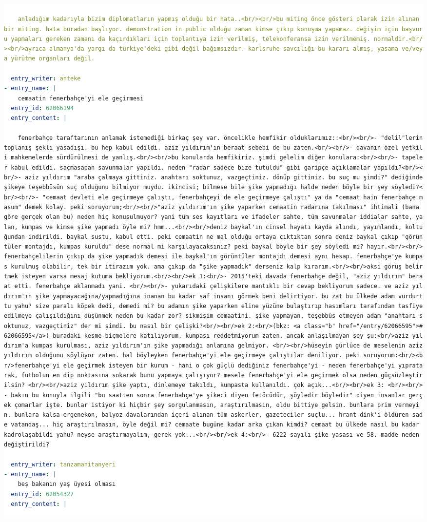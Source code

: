 ```yaml
    
    anladığım kadarıyla bizim diplomatların yapmış olduğu bir hata..<br/><br/>bu miting önce gösteri olarak izin alınan bir miting. hata buradan başlıyor. demonstration in public olduğu zaman kimse çıkıp konuşma yapamaz. değişim için başvuru yapmaları gereken zamanı da kaçırdıkları için toplantıya izin verilmiş, telekonferansa izin verilmemiş. normaldir.<br/><br/>ayrıca almanya'da yargı da türkiye'deki gibi değil bağımsızdır. karlsruhe savcılığı bu kararı almış, yasama ve/veya yürütme organları değil.
   
  entry_writer: anteke
- entry_name: |
    cemaatin fenerbahçe'yi ele geçirmesi
  entry_id: 62066194
  entry_content: |
    
    fenerbahçe taraftarının anlamak istemediği birkaç şey var. öncelikle hemfikir olduklarımız::<br/><br/>- "delil"lerin toplanış şekli yasadışı. bu hep kabul edildi. aziz yıldırım'ın beraat sebebi de bu zaten.<br/><br/>- davanın özel yetkili mahkemelerde sürdürülmesi de yanlış.<br/><br/>bu konularda hemfikiriz. şimdi gelelim diğer konulara:<br/><br/>- tapeler kabul edildi. saçmasapan savunmalar yapıldı. neden "radar sadece bize tutuldu" gibi garipçe açıklamalar yapıldı?<br/><br/>- aziz yıldırım "araba çalmaya gittiniz. anahtarı soktunuz, vazgeçtiniz. dönüp gittiniz. bu suç mu şimdi?" dediğinde şikeye teşebbüsün suç olduğunu bilmiyor muydu. ikincisi; bilmese bile şike yapmadığı halde neden böyle bir şey söyledi?<br/><br/>- "cemaat devleti ele geçirmeye çalıştı, fenerbahçeyi de ele geçirmeye çalıştı" ya da "cemaat hain fenerbahçe masum" demek kolay. peki soruyorum;<br/><br/>"aziz yıldırım'ın şike yaparken cemaatin radarına takılması" ihtimali (bana göre gerçek olan bu) neden hiç konuşulmuyor? yani tüm ses kayıtları ve ifadeler sahte, tüm savunmalar iddialar sahte, yalan, kumpas ve kimse şike yapmadı öyle mi? hmm...<br/><br/>deniz baykal'ın cinsel hayatı kayda alındı, yayımlandı, koltuğundan indirildi. baykal sustu, kabul etti. peki cemaatin ne mal olduğu ortaya çıktıktan sonra deniz baykal çıkıp "görüntüler montajdı, kumpas kuruldu" dese normal mi karşılayacaksınız? peki baykal böyle bir şey söyledi mi? hayır.<br/><br/>fenerbahçelilerin çıkıp da şike yapmadık demesi ile baykal'ın görüntüler montajdı demesi aynı hesap. fenerbahçe'ye kumpas kurulmuş olabilir, tek bir itirazım yok. ama çıkıp da "şike yapmadık" derseniz kalp kırarım.<br/><br/>aksi görüş belirtmek isteyen varsa mesaj kutuma bekliyorum.<br/><br/>ek 1:<br/>- 2015'teki davada fenerbahçe değil, "aziz yıldırım" beraat etti. fenerbahçe aklanmadı yani. <br/><br/>- yukarıdaki çelişkilere mantıklı bir cevap bekliyorum sadece. ve aziz yıldırım'ın şike yapmayacağına/yapmadığına inanan bu kadar saf insanı görmek beni delirtiyor. bu zat bu ülkede adam vurdurttu yahu? size paralı köpek dedi, demedi mi? bu adamın şike yaparken eline yüzüne bulaştırıp hasımları tarafından tasfiye edilmeye çalışıldığını düşünmek neden bu kadar zor? sikmişim cemaatini. şike yapmayan, teşebbüs etmeyen adam "anahtarı soktunuz, vazgeçtiniz" der mi şimdi. bu nasıl bir çelişki?<br/><br/>ek 2:<br/>(bkz: <a class="b" href="/entry/62066595">#62066595</a>) buradaki kesme-biçmelere katılıyorum. kumpası reddetmiyorum zaten. ancak anlaşılmayan şey şu:<br/>aziz yıldırım'a kumpas kurulması, aziz yıldırım'ın şike yapmadığı anlamına gelmiyor. <br/><br/>hüseyin gürlüce de meselenin aziz yıldırım olduğunu söylüyor zaten. hal böyleyken fenerbahçe'yi ele geçirmeye çalıştılar deniliyor. peki soruyorum:<br/><br/>fenerbahçe'yi ele geçirmek isteyen bir kurum - hani o çok güçlü dediğiniz fenerbahçe'yi - neden fenerbahçe'yi yıpratarak, futbolun en dip noktasına sokarak bunu yapmaya çalışıyor? mesele fenerbahçe'yi ele geçirmek olsa neden güçsüzleştirilsin? <br/><br/>aziz yıldırım şike yaptı, dinlemeye takıldı, kumpasta kullanıldı. çok açık...<br/><br/>ek 3: <br/><br/>- bakın bu konuyla ilgili "bu saatten sonra fenerbahçe'ye şikeci diyen fetöcüdür, şöyledir böyledir" diyen insanlar gerçek çomarlar işte. bunlar istiyor ki hiçbir şey sorgulanmasın, araştırılmasın, oldu bittiye gelsin. bunlara prim vermeyin. bunlara kalsa ergenekon, balyoz davalarından içeri alınan tüm askerler, gazeteciler suçlu... hrant dink'i öldüren sade vatandaş... hiç araştırılmasın, öyle değil mi? cemaate bugüne kadar arka çıkan kimdi? cemaat bu ülkede nasıl bu kadar kadrolaşabildi yahu? neyse araştırmayalım, gerek yok...<br/><br/>ek 4:<br/>- 6222 sayılı şike yasası ve 58. madde neden değiştirildi?
   
  entry_writer: tanzamanitanyeri
- entry_name: |
    beş bakanın yaş üyesi olması
  entry_id: 62054327
  entry_content: |
    
```